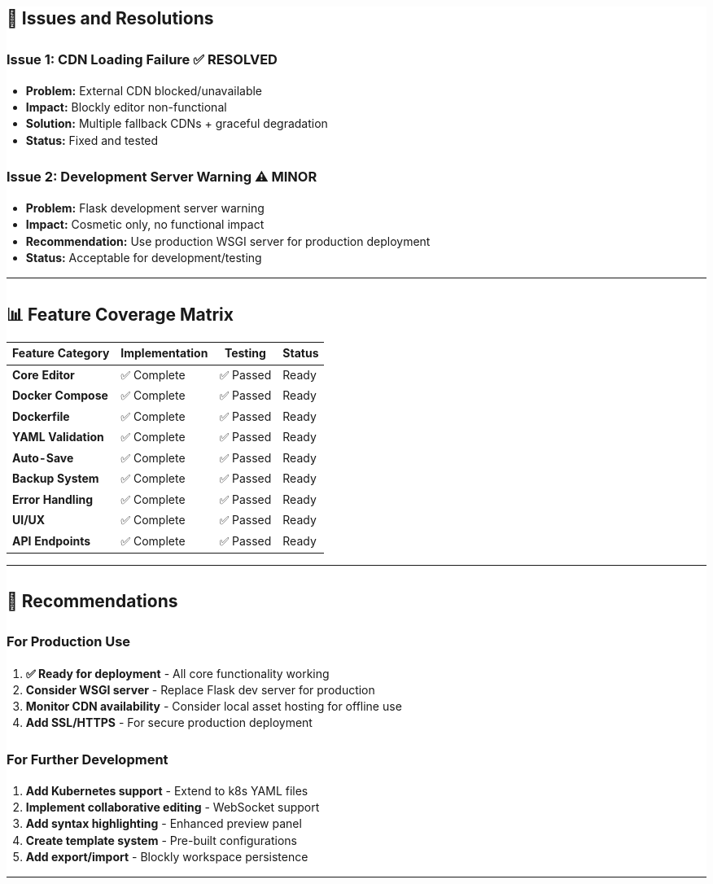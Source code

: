 
## 🐛 Issues and Resolutions

### Issue 1: CDN Loading Failure ✅ RESOLVED
- **Problem:** External CDN blocked/unavailable
- **Impact:** Blockly editor non-functional
- **Solution:** Multiple fallback CDNs + graceful degradation
- **Status:** Fixed and tested

### Issue 2: Development Server Warning ⚠️ MINOR
- **Problem:** Flask development server warning
- **Impact:** Cosmetic only, no functional impact
- **Recommendation:** Use production WSGI server for production deployment
- **Status:** Acceptable for development/testing

---

## 📊 Feature Coverage Matrix

| Feature Category | Implementation | Testing | Status |
|------------------|----------------|---------|--------|
| **Core Editor** | ✅ Complete | ✅ Passed | Ready |
| **Docker Compose** | ✅ Complete | ✅ Passed | Ready |
| **Dockerfile** | ✅ Complete | ✅ Passed | Ready |
| **YAML Validation** | ✅ Complete | ✅ Passed | Ready |
| **Auto-Save** | ✅ Complete | ✅ Passed | Ready |
| **Backup System** | ✅ Complete | ✅ Passed | Ready |
| **Error Handling** | ✅ Complete | ✅ Passed | Ready |
| **UI/UX** | ✅ Complete | ✅ Passed | Ready |
| **API Endpoints** | ✅ Complete | ✅ Passed | Ready |

---

## 🎯 Recommendations

### For Production Use
1. **✅ Ready for deployment** - All core functionality working
2. **Consider WSGI server** - Replace Flask dev server for production
3. **Monitor CDN availability** - Consider local asset hosting for offline use
4. **Add SSL/HTTPS** - For secure production deployment

### For Further Development
1. **Add Kubernetes support** - Extend to k8s YAML files
2. **Implement collaborative editing** - WebSocket support
3. **Add syntax highlighting** - Enhanced preview panel
4. **Create template system** - Pre-built configurations
5. **Add export/import** - Blockly workspace persistence

---